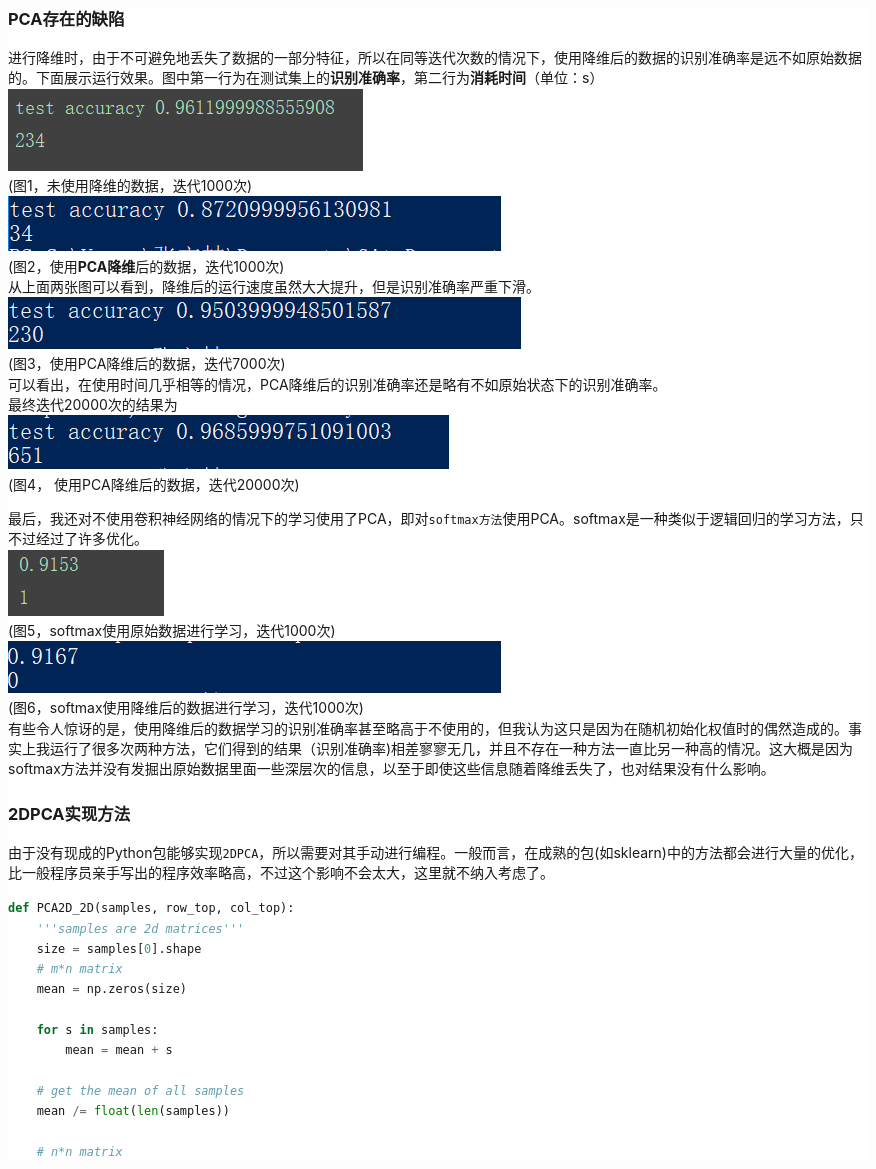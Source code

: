 ### PCA存在的缺陷
进行降维时，由于不可避免地丢失了数据的一部分特征，所以在同等迭代次数的情况下，使用降维后的数据的识别准确率是远不如原始数据的。下面展示运行效果。图中第一行为在测试集上的**识别准确率**，第二行为**消耗时间**（单位：s）  
![image](./image/origin_1000.PNG)  
(图1，未使用降维的数据，迭代1000次)  
![image](./image/PCA_1000.PNG)  
(图2，使用**PCA降维**后的数据，迭代1000次)  
从上面两张图可以看到，降维后的运行速度虽然大大提升，但是识别准确率严重下滑。  
![image](./image/PCA_7000.PNG)  
(图3，使用PCA降维后的数据，迭代7000次)  
可以看出，在使用时间几乎相等的情况，PCA降维后的识别准确率还是略有不如原始状态下的识别准确率。  
最终迭代20000次的结果为  
![image](./image/PCA_20000.PNG)  
(图4， 使用PCA降维后的数据，迭代20000次)

最后，我还对不使用卷积神经网络的情况下的学习使用了PCA，即对`softmax方法`使用PCA。softmax是一种类似于逻辑回归的学习方法，只不过经过了许多优化。  
![image](./image/softmax_origin_1000.PNG)  
(图5，softmax使用原始数据进行学习，迭代1000次)  
![image](./image/softmax_PCA_1000.PNG)  
(图6，softmax使用降维后的数据进行学习，迭代1000次)  
有些令人惊讶的是，使用降维后的数据学习的识别准确率甚至略高于不使用的，但我认为这只是因为在随机初始化权值时的偶然造成的。事实上我运行了很多次两种方法，它们得到的结果（识别准确率)相差寥寥无几，并且不存在一种方法一直比另一种高的情况。这大概是因为softmax方法并没有发掘出原始数据里面一些深层次的信息，以至于即使这些信息随着降维丢失了，也对结果没有什么影响。

### 2DPCA实现方法  
由于没有现成的Python包能够实现`2DPCA`，所以需要对其手动进行编程。一般而言，在成熟的包(如sklearn)中的方法都会进行大量的优化，比一般程序员亲手写出的程序效率略高，不过这个影响不会太大，这里就不纳入考虑了。  
```python
def PCA2D_2D(samples, row_top, col_top):
    '''samples are 2d matrices'''
    size = samples[0].shape
    # m*n matrix
    mean = np.zeros(size)

    for s in samples:
        mean = mean + s

    # get the mean of all samples
    mean /= float(len(samples))

    # n*n matrix
```